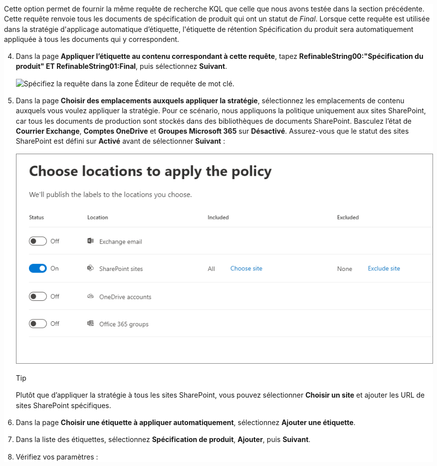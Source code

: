    Cette option permet de fournir la même requête de recherche KQL que celle que nous avons testée dans la section précédente. Cette requête renvoie tous les documents de spécification de produit qui ont un statut de *Final*. Lorsque cette requête est utilisée dans la stratégie d'applicage automatique d’étiquette, l'étiquette de rétention Spécification du produit sera automatiquement appliquée à tous les documents qui y correspondent.

4. Dans la page **Appliquer l’étiquette au contenu correspondant à cette requête**, tapez **RefinableString00:"Spécification du produit" ET RefinableString01:Final**, puis sélectionnez **Suivant**.

   ![Spécifiez la requête dans la zone Éditeur de requête de mot clé.](../media/SPRetention19.png)

5. Dans la page **Choisir des emplacements auxquels appliquer la stratégie**, sélectionnez les emplacements de contenu auxquels vous voulez appliquer la stratégie. Pour ce scénario, nous appliquons la politique uniquement aux sites SharePoint, car tous les documents de production sont stockés dans des bibliothèques de documents SharePoint. Basculez l’état de **Courrier Exchange**, **Comptes OneDrive** et **Groupes Microsoft 365** sur **Désactivé**. Assurez-vous que le statut des sites SharePoint est défini sur **Activé** avant de sélectionner **Suivant** :

    ![Choisissez des sites spécifiques auxquels appliquer automatiquement des étiquettes.](../media/SPRetentionSPlocations.png)

   > [!TIP]
   > Plutôt que d’appliquer la stratégie à tous les sites SharePoint, vous pouvez sélectionner **Choisir un site** et ajouter les URL de sites SharePoint spécifiques.

6. Dans la page **Choisir une étiquette à appliquer automatiquement**, sélectionnez **Ajouter une étiquette**.

7. Dans la liste des étiquettes, sélectionnez **Spécification de produit**, **Ajouter**, puis **Suivant**.

8. Vérifiez vos paramètres :

